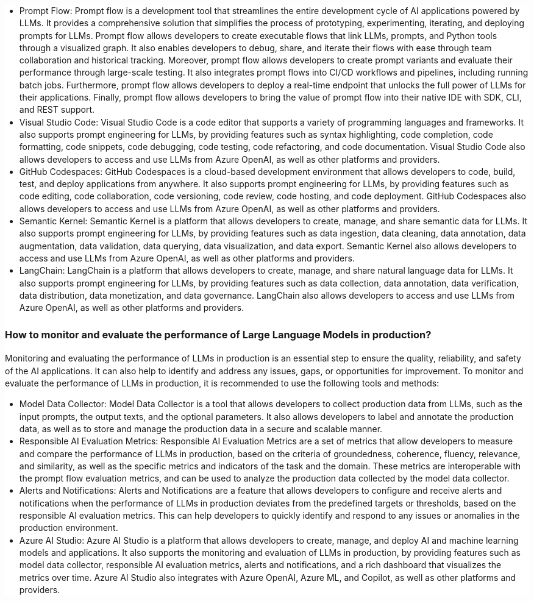 * Prompt Flow: Prompt flow is a development tool that streamlines the entire development cycle of AI applications powered by LLMs. It provides a comprehensive solution that simplifies the process of prototyping, experimenting, iterating, and deploying prompts for LLMs. Prompt flow allows developers to create executable flows that link LLMs, prompts, and Python tools through a visualized graph. It also enables developers to debug, share, and iterate their flows with ease through team collaboration and historical tracking. Moreover, prompt flow allows developers to create prompt variants and evaluate their performance through large-scale testing. It also integrates prompt flows into CI/CD workflows and pipelines, including running batch jobs. Furthermore, prompt flow allows developers to deploy a real-time endpoint that unlocks the full power of LLMs for their applications. Finally, prompt flow allows developers to bring the value of prompt flow into their native IDE with SDK, CLI, and REST support.
* Visual Studio Code: Visual Studio Code is a code editor that supports a variety of programming languages and frameworks. It also supports prompt engineering for LLMs, by providing features such as syntax highlighting, code completion, code formatting, code snippets, code debugging, code testing, code refactoring, and code documentation. Visual Studio Code also allows developers to access and use LLMs from Azure OpenAI, as well as other platforms and providers.
* GitHub Codespaces: GitHub Codespaces is a cloud-based development environment that allows developers to code, build, test, and deploy applications from anywhere. It also supports prompt engineering for LLMs, by providing features such as code editing, code collaboration, code versioning, code review, code hosting, and code deployment. GitHub Codespaces also allows developers to access and use LLMs from Azure OpenAI, as well as other platforms and providers.
* Semantic Kernel: Semantic Kernel is a platform that allows developers to create, manage, and share semantic data for LLMs. It also supports prompt engineering for LLMs, by providing features such as data ingestion, data cleaning, data annotation, data augmentation, data validation, data querying, data visualization, and data export. Semantic Kernel also allows developers to access and use LLMs from Azure OpenAI, as well as other platforms and providers.
* LangChain: LangChain is a platform that allows developers to create, manage, and share natural language data for LLMs. It also supports prompt engineering for LLMs, by providing features such as data collection, data annotation, data verification, data distribution, data monetization, and data governance. LangChain also allows developers to access and use LLMs from Azure OpenAI, as well as other platforms and providers.

### How to monitor and evaluate the performance of Large Language Models in production?

Monitoring and evaluating the performance of LLMs in production is an essential step to ensure the quality, reliability, and safety of the AI applications. It can also help to identify and address any issues, gaps, or opportunities for improvement. To monitor and evaluate the performance of LLMs in production, it is recommended to use the following tools and methods:

* Model Data Collector: Model Data Collector is a tool that allows developers to collect production data from LLMs, such as the input prompts, the output texts, and the optional parameters. It also allows developers to label and annotate the production data, as well as to store and manage the production data in a secure and scalable manner.
* Responsible AI Evaluation Metrics: Responsible AI Evaluation Metrics are a set of metrics that allow developers to measure and compare the performance of LLMs in production, based on the criteria of groundedness, coherence, fluency, relevance, and similarity, as well as the specific metrics and indicators of the task and the domain. These metrics are interoperable with the prompt flow evaluation metrics, and can be used to analyze the production data collected by the model data collector.
* Alerts and Notifications: Alerts and Notifications are a feature that allows developers to configure and receive alerts and notifications when the performance of LLMs in production deviates from the predefined targets or thresholds, based on the responsible AI evaluation metrics. This can help developers to quickly identify and respond to any issues or anomalies in the production environment.
* Azure AI Studio: Azure AI Studio is a platform that allows developers to create, manage, and deploy AI and machine learning models and applications. It also supports the monitoring and evaluation of LLMs in production, by providing features such as model data collector, responsible AI evaluation metrics, alerts and notifications, and a rich dashboard that visualizes the metrics over time. Azure AI Studio also integrates with Azure OpenAI, Azure ML, and Copilot, as well as other platforms and providers.
